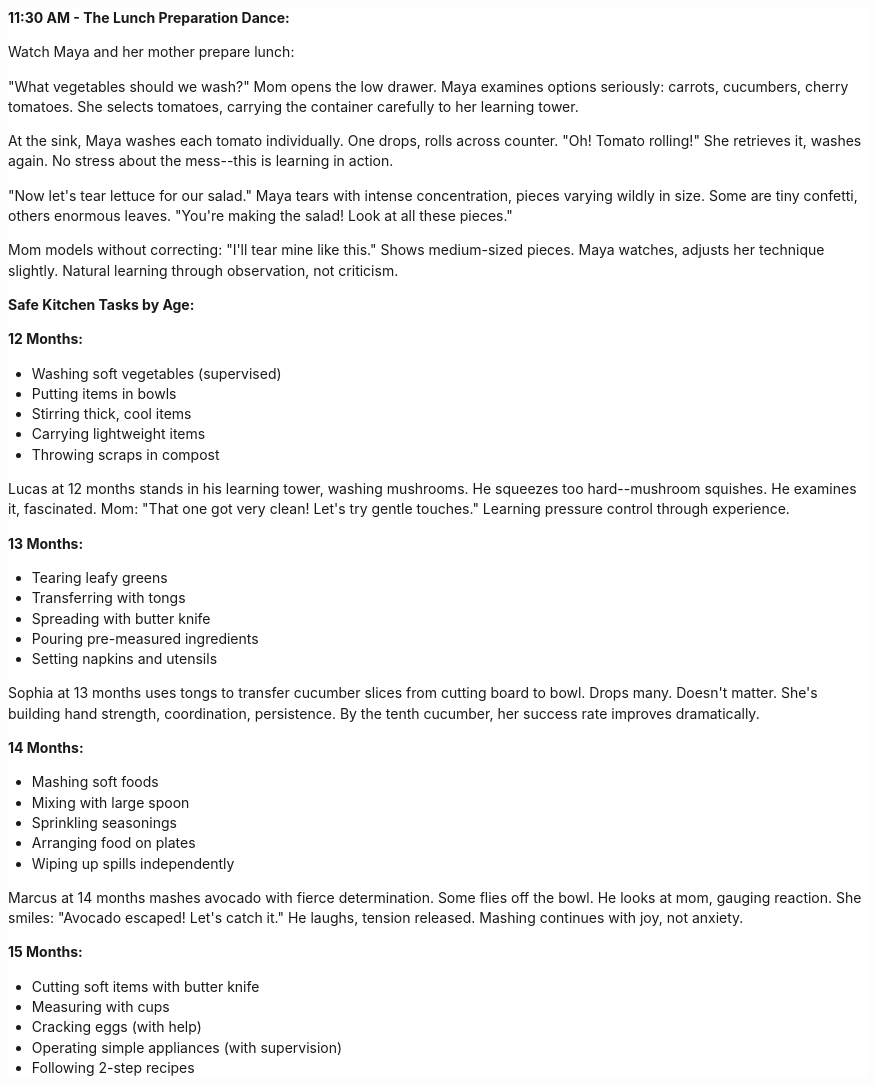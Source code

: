 **11:30 AM - The Lunch Preparation Dance:**

Watch Maya and her mother prepare lunch:

"What vegetables should we wash?" Mom opens the low drawer. Maya examines options seriously: carrots, cucumbers, cherry tomatoes. She selects tomatoes, carrying the container carefully to her learning tower.

At the sink, Maya washes each tomato individually. One drops, rolls across counter. "Oh! Tomato rolling!" She retrieves it, washes again. No stress about the mess--this is learning in action.

"Now let's tear lettuce for our salad." Maya tears with intense concentration, pieces varying wildly in size. Some are tiny confetti, others enormous leaves. "You're making the salad! Look at all these pieces."

Mom models without correcting: "I'll tear mine like this." Shows medium-sized pieces. Maya watches, adjusts her technique slightly. Natural learning through observation, not criticism.

**Safe Kitchen Tasks by Age:**

**12 Months:**
- Washing soft vegetables (supervised)
- Putting items in bowls
- Stirring thick, cool items
- Carrying lightweight items
- Throwing scraps in compost

Lucas at 12 months stands in his learning tower, washing mushrooms. He squeezes too hard--mushroom squishes. He examines it, fascinated. Mom: "That one got very clean! Let's try gentle touches." Learning pressure control through experience.

**13 Months:**
- Tearing leafy greens
- Transferring with tongs
- Spreading with butter knife
- Pouring pre-measured ingredients
- Setting napkins and utensils

Sophia at 13 months uses tongs to transfer cucumber slices from cutting board to bowl. Drops many. Doesn't matter. She's building hand strength, coordination, persistence. By the tenth cucumber, her success rate improves dramatically.

**14 Months:**
- Mashing soft foods
- Mixing with large spoon
- Sprinkling seasonings
- Arranging food on plates
- Wiping up spills independently

Marcus at 14 months mashes avocado with fierce determination. Some flies off the bowl. He looks at mom, gauging reaction. She smiles: "Avocado escaped! Let's catch it." He laughs, tension released. Mashing continues with joy, not anxiety.

**15 Months:**
- Cutting soft items with butter knife
- Measuring with cups
- Cracking eggs (with help)
- Operating simple appliances (with supervision)
- Following 2-step recipes
